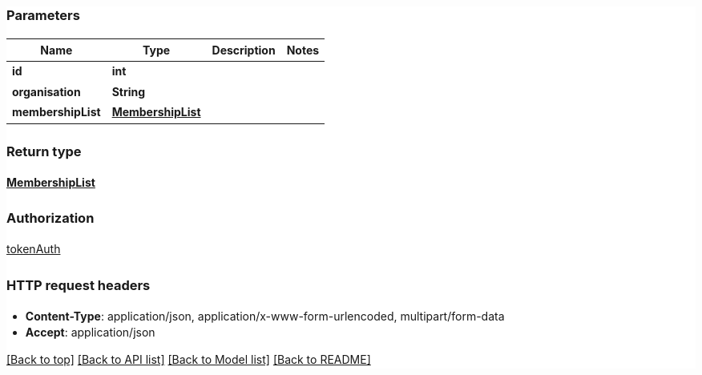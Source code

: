 ### Parameters

Name | Type | Description  | Notes
------------- | ------------- | ------------- | -------------
 **id** | **int**|  | 
 **organisation** | **String**|  | 
 **membershipList** | [**MembershipList**](MembershipList.md)|  | 

### Return type

[**MembershipList**](MembershipList.md)

### Authorization

[tokenAuth](../README.md#tokenAuth)

### HTTP request headers

 - **Content-Type**: application/json, application/x-www-form-urlencoded, multipart/form-data
 - **Accept**: application/json

[[Back to top]](#) [[Back to API list]](../README.md#documentation-for-api-endpoints) [[Back to Model list]](../README.md#documentation-for-models) [[Back to README]](../README.md)

